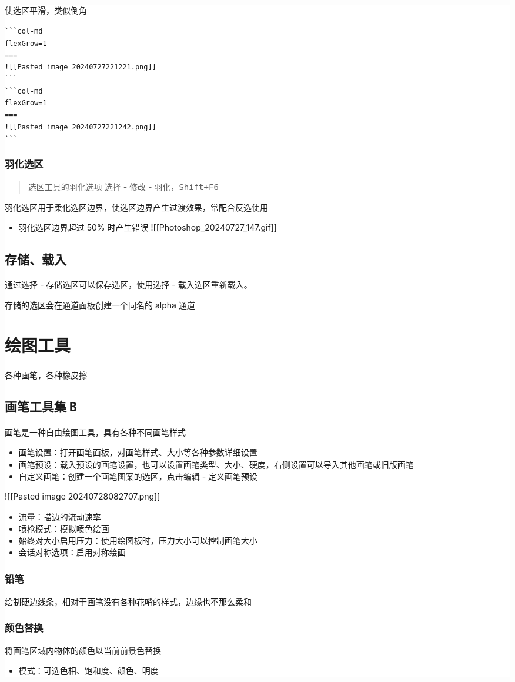 使选区平滑，类似倒角
````col
```col-md
flexGrow=1
===
![[Pasted image 20240727221221.png]]
```
```col-md
flexGrow=1
===
![[Pasted image 20240727221242.png]]
```
````
### 羽化选区

> 选区工具的羽化选项
> 选择 - 修改 - 羽化，<kbd>Shift+F6</kbd>

羽化选区用于柔化选区边界，使选区边界产生过渡效果，常配合反选使用
- 羽化选区边界超过 50% 时产生错误
![[Photoshop_20240727_147.gif]]
## 存储、载入

通过选择 - 存储选区可以保存选区，使用选择 - 载入选区重新载入。

存储的选区会在通道面板创建一个同名的 alpha 通道
# 绘图工具

各种画笔，各种橡皮擦
## 画笔工具集 <kbd>B</kbd>

画笔是一种自由绘图工具，具有各种不同画笔样式
- 画笔设置：打开画笔面板，对画笔样式、大小等各种参数详细设置
- 画笔预设：载入预设的画笔设置，也可以设置画笔类型、大小、硬度，右侧设置可以导入其他画笔或旧版画笔
- 自定义画笔：创建一个画笔图案的选区，点击编辑 - 定义画笔预设

![[Pasted image 20240728082707.png]]

- 流量：描边的流动速率
- 喷枪模式：模拟喷色绘画
- 始终对大小启用压力：使用绘图板时，压力大小可以控制画笔大小
- 会话对称选项：启用对称绘画
### 铅笔

绘制硬边线条，相对于画笔没有各种花哨的样式，边缘也不那么柔和

### 颜色替换

将画笔区域内物体的颜色以当前前景色替换
- 模式：可选色相、饱和度、颜色、明度
